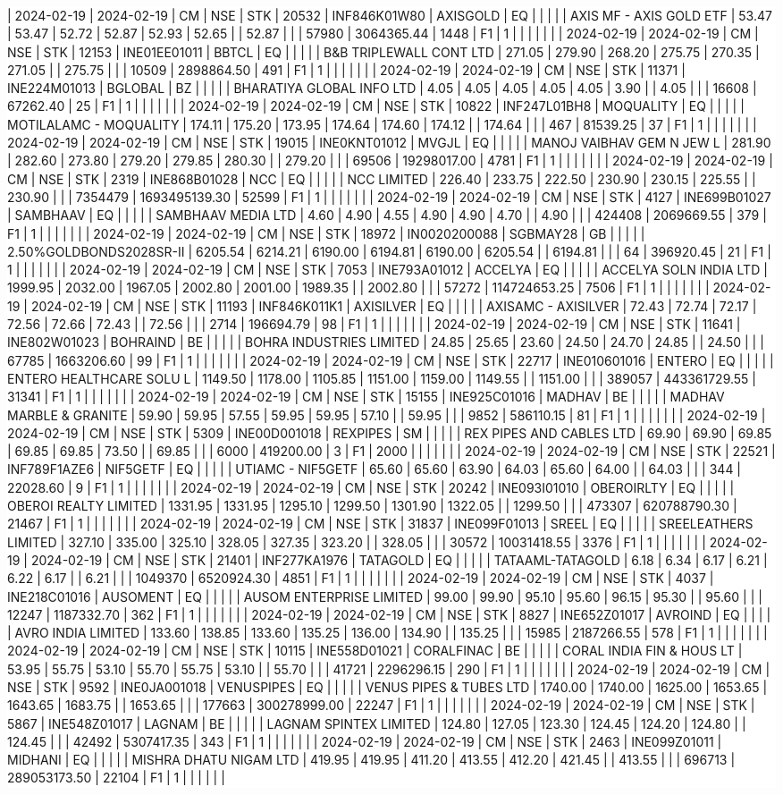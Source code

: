 | 2024-02-19 | 2024-02-19 | CM | NSE | STK | 20532 | INF846K01W80 | AXISGOLD | EQ |  |  |  |  | AXIS MF - AXIS GOLD ETF | 53.47 | 53.47 | 52.72 | 52.87 | 52.93 | 52.65 |  | 52.87 |  |  | 57980 | 3064365.44 | 1448 | F1 | 1 |  |  |  |  |  |
| 2024-02-19 | 2024-02-19 | CM | NSE | STK | 12153 | INE01EE01011 | BBTCL | EQ |  |  |  |  | B&B TRIPLEWALL CONT LTD | 271.05 | 279.90 | 268.20 | 275.75 | 270.35 | 271.05 |  | 275.75 |  |  | 10509 | 2898864.50 | 491 | F1 | 1 |  |  |  |  |  |
| 2024-02-19 | 2024-02-19 | CM | NSE | STK | 11371 | INE224M01013 | BGLOBAL | BZ |  |  |  |  | BHARATIYA GLOBAL INFO LTD | 4.05 | 4.05 | 4.05 | 4.05 | 4.05 | 3.90 |  | 4.05 |  |  | 16608 | 67262.40 | 25 | F1 | 1 |  |  |  |  |  |
| 2024-02-19 | 2024-02-19 | CM | NSE | STK | 10822 | INF247L01BH8 | MOQUALITY | EQ |  |  |  |  | MOTILALAMC - MOQUALITY | 174.11 | 175.20 | 173.95 | 174.64 | 174.60 | 174.12 |  | 174.64 |  |  | 467 | 81539.25 | 37 | F1 | 1 |  |  |  |  |  |
| 2024-02-19 | 2024-02-19 | CM | NSE | STK | 19015 | INE0KNT01012 | MVGJL | EQ |  |  |  |  | MANOJ VAIBHAV GEM N JEW L | 281.90 | 282.60 | 273.80 | 279.20 | 279.85 | 280.30 |  | 279.20 |  |  | 69506 | 19298017.00 | 4781 | F1 | 1 |  |  |  |  |  |
| 2024-02-19 | 2024-02-19 | CM | NSE | STK | 2319 | INE868B01028 | NCC | EQ |  |  |  |  | NCC LIMITED | 226.40 | 233.75 | 222.50 | 230.90 | 230.15 | 225.55 |  | 230.90 |  |  | 7354479 | 1693495139.30 | 52599 | F1 | 1 |  |  |  |  |  |
| 2024-02-19 | 2024-02-19 | CM | NSE | STK | 4127 | INE699B01027 | SAMBHAAV | EQ |  |  |  |  | SAMBHAAV MEDIA LTD | 4.60 | 4.90 | 4.55 | 4.90 | 4.90 | 4.70 |  | 4.90 |  |  | 424408 | 2069669.55 | 379 | F1 | 1 |  |  |  |  |  |
| 2024-02-19 | 2024-02-19 | CM | NSE | STK | 18972 | IN0020200088 | SGBMAY28 | GB |  |  |  |  | 2.50%GOLDBONDS2028SR-II | 6205.54 | 6214.21 | 6190.00 | 6194.81 | 6190.00 | 6205.54 |  | 6194.81 |  |  | 64 | 396920.45 | 21 | F1 | 1 |  |  |  |  |  |
| 2024-02-19 | 2024-02-19 | CM | NSE | STK | 7053 | INE793A01012 | ACCELYA | EQ |  |  |  |  | ACCELYA SOLN INDIA LTD | 1999.95 | 2032.00 | 1967.05 | 2002.80 | 2001.00 | 1989.35 |  | 2002.80 |  |  | 57272 | 114724653.25 | 7506 | F1 | 1 |  |  |  |  |  |
| 2024-02-19 | 2024-02-19 | CM | NSE | STK | 11193 | INF846K011K1 | AXISILVER | EQ |  |  |  |  | AXISAMC - AXISILVER | 72.43 | 72.74 | 72.17 | 72.56 | 72.66 | 72.43 |  | 72.56 |  |  | 2714 | 196694.79 | 98 | F1 | 1 |  |  |  |  |  |
| 2024-02-19 | 2024-02-19 | CM | NSE | STK | 11641 | INE802W01023 | BOHRAIND | BE |  |  |  |  | BOHRA INDUSTRIES LIMITED | 24.85 | 25.65 | 23.60 | 24.50 | 24.70 | 24.85 |  | 24.50 |  |  | 67785 | 1663206.60 | 99 | F1 | 1 |  |  |  |  |  |
| 2024-02-19 | 2024-02-19 | CM | NSE | STK | 22717 | INE010601016 | ENTERO | EQ |  |  |  |  | ENTERO HEALTHCARE SOLU L | 1149.50 | 1178.00 | 1105.85 | 1151.00 | 1159.00 | 1149.55 |  | 1151.00 |  |  | 389057 | 443361729.55 | 31341 | F1 | 1 |  |  |  |  |  |
| 2024-02-19 | 2024-02-19 | CM | NSE | STK | 15155 | INE925C01016 | MADHAV | BE |  |  |  |  | MADHAV MARBLE & GRANITE | 59.90 | 59.95 | 57.55 | 59.95 | 59.95 | 57.10 |  | 59.95 |  |  | 9852 | 586110.15 | 81 | F1 | 1 |  |  |  |  |  |
| 2024-02-19 | 2024-02-19 | CM | NSE | STK | 5309 | INE00D001018 | REXPIPES | SM |  |  |  |  | REX PIPES AND CABLES LTD | 69.90 | 69.90 | 69.85 | 69.85 | 69.85 | 73.50 |  | 69.85 |  |  | 6000 | 419200.00 | 3 | F1 | 2000 |  |  |  |  |  |
| 2024-02-19 | 2024-02-19 | CM | NSE | STK | 22521 | INF789F1AZE6 | NIF5GETF | EQ |  |  |  |  | UTIAMC - NIF5GETF | 65.60 | 65.60 | 63.90 | 64.03 | 65.60 | 64.00 |  | 64.03 |  |  | 344 | 22028.60 | 9 | F1 | 1 |  |  |  |  |  |
| 2024-02-19 | 2024-02-19 | CM | NSE | STK | 20242 | INE093I01010 | OBEROIRLTY | EQ |  |  |  |  | OBEROI REALTY LIMITED | 1331.95 | 1331.95 | 1295.10 | 1299.50 | 1301.90 | 1322.05 |  | 1299.50 |  |  | 473307 | 620788790.30 | 21467 | F1 | 1 |  |  |  |  |  |
| 2024-02-19 | 2024-02-19 | CM | NSE | STK | 31837 | INE099F01013 | SREEL | EQ |  |  |  |  | SREELEATHERS LIMITED | 327.10 | 335.00 | 325.10 | 328.05 | 327.35 | 323.20 |  | 328.05 |  |  | 30572 | 10031418.55 | 3376 | F1 | 1 |  |  |  |  |  |
| 2024-02-19 | 2024-02-19 | CM | NSE | STK | 21401 | INF277KA1976 | TATAGOLD | EQ |  |  |  |  | TATAAML-TATAGOLD | 6.18 | 6.34 | 6.17 | 6.21 | 6.22 | 6.17 |  | 6.21 |  |  | 1049370 | 6520924.30 | 4851 | F1 | 1 |  |  |  |  |  |
| 2024-02-19 | 2024-02-19 | CM | NSE | STK | 4037 | INE218C01016 | AUSOMENT | EQ |  |  |  |  | AUSOM ENTERPRISE LIMITED | 99.00 | 99.90 | 95.10 | 95.60 | 96.15 | 95.30 |  | 95.60 |  |  | 12247 | 1187332.70 | 362 | F1 | 1 |  |  |  |  |  |
| 2024-02-19 | 2024-02-19 | CM | NSE | STK | 8827 | INE652Z01017 | AVROIND | EQ |  |  |  |  | AVRO INDIA LIMITED | 133.60 | 138.85 | 133.60 | 135.25 | 136.00 | 134.90 |  | 135.25 |  |  | 15985 | 2187266.55 | 578 | F1 | 1 |  |  |  |  |  |
| 2024-02-19 | 2024-02-19 | CM | NSE | STK | 10115 | INE558D01021 | CORALFINAC | BE |  |  |  |  | CORAL INDIA FIN & HOUS LT | 53.95 | 55.75 | 53.10 | 55.70 | 55.75 | 53.10 |  | 55.70 |  |  | 41721 | 2296296.15 | 290 | F1 | 1 |  |  |  |  |  |
| 2024-02-19 | 2024-02-19 | CM | NSE | STK | 9592 | INE0JA001018 | VENUSPIPES | EQ |  |  |  |  | VENUS PIPES & TUBES LTD | 1740.00 | 1740.00 | 1625.00 | 1653.65 | 1643.65 | 1683.75 |  | 1653.65 |  |  | 177663 | 300278999.00 | 22247 | F1 | 1 |  |  |  |  |  |
| 2024-02-19 | 2024-02-19 | CM | NSE | STK | 5867 | INE548Z01017 | LAGNAM | BE |  |  |  |  | LAGNAM SPINTEX LIMITED | 124.80 | 127.05 | 123.30 | 124.45 | 124.20 | 124.80 |  | 124.45 |  |  | 42492 | 5307417.35 | 343 | F1 | 1 |  |  |  |  |  |
| 2024-02-19 | 2024-02-19 | CM | NSE | STK | 2463 | INE099Z01011 | MIDHANI | EQ |  |  |  |  | MISHRA DHATU NIGAM LTD | 419.95 | 419.95 | 411.20 | 413.55 | 412.20 | 421.45 |  | 413.55 |  |  | 696713 | 289053173.50 | 22104 | F1 | 1 |  |  |  |  |  |